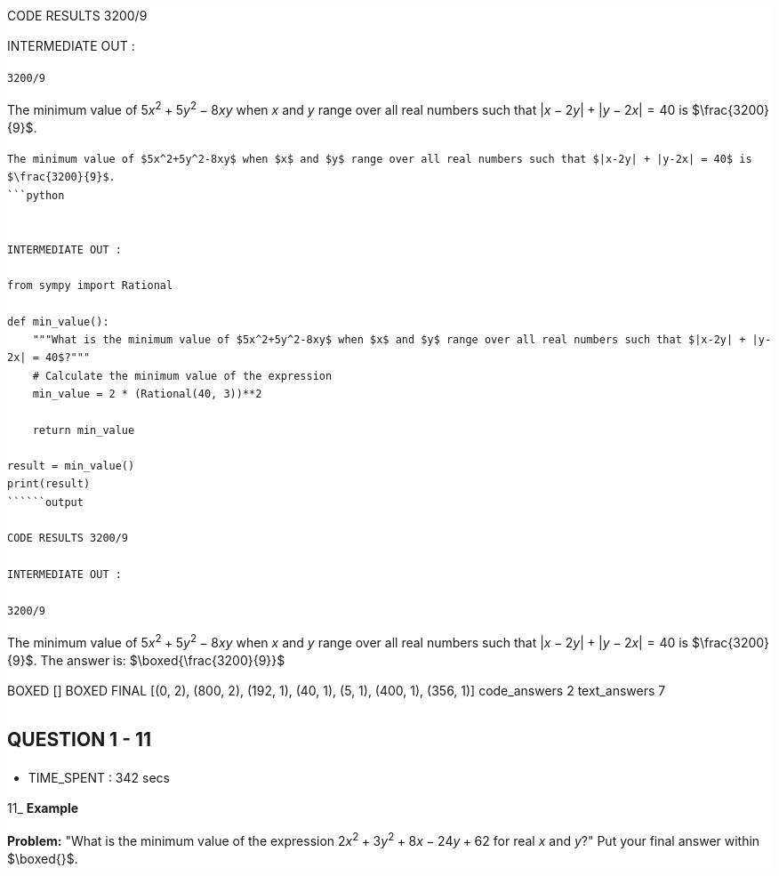 
CODE RESULTS 3200/9

INTERMEDIATE OUT :
```output
3200/9
```
The minimum value of $5x^2+5y^2-8xy$ when $x$ and $y$ range over all real numbers such that $|x-2y| + |y-2x| = 40$ is $\frac{3200}{9}$.
```
The minimum value of $5x^2+5y^2-8xy$ when $x$ and $y$ range over all real numbers such that $|x-2y| + |y-2x| = 40$ is $\frac{3200}{9}$.
```python


INTERMEDIATE OUT :

from sympy import Rational

def min_value():
    """What is the minimum value of $5x^2+5y^2-8xy$ when $x$ and $y$ range over all real numbers such that $|x-2y| + |y-2x| = 40$?"""
    # Calculate the minimum value of the expression
    min_value = 2 * (Rational(40, 3))**2

    return min_value

result = min_value()
print(result)
``````output

CODE RESULTS 3200/9

INTERMEDIATE OUT :

3200/9
```
The minimum value of $5x^2+5y^2-8xy$ when $x$ and $y$ range over all real numbers such that $|x-2y| + |y-2x| = 40$ is $\frac{3200}{9}$.
The answer is: $\boxed{\frac{3200}{9}}$

BOXED []
BOXED FINAL 
[(0, 2), (800, 2), (192, 1), (40, 1), (5, 1), (400, 1), (356, 1)]
code_answers 2 text_answers 7



## QUESTION 1 - 11 
- TIME_SPENT : 342 secs

11_
**Example**

**Problem:** 
"What is the minimum value of the expression $2x^2+3y^2+8x-24y+62$ for real $x$ and $y$?"
Put your final answer within $\boxed{}$.
